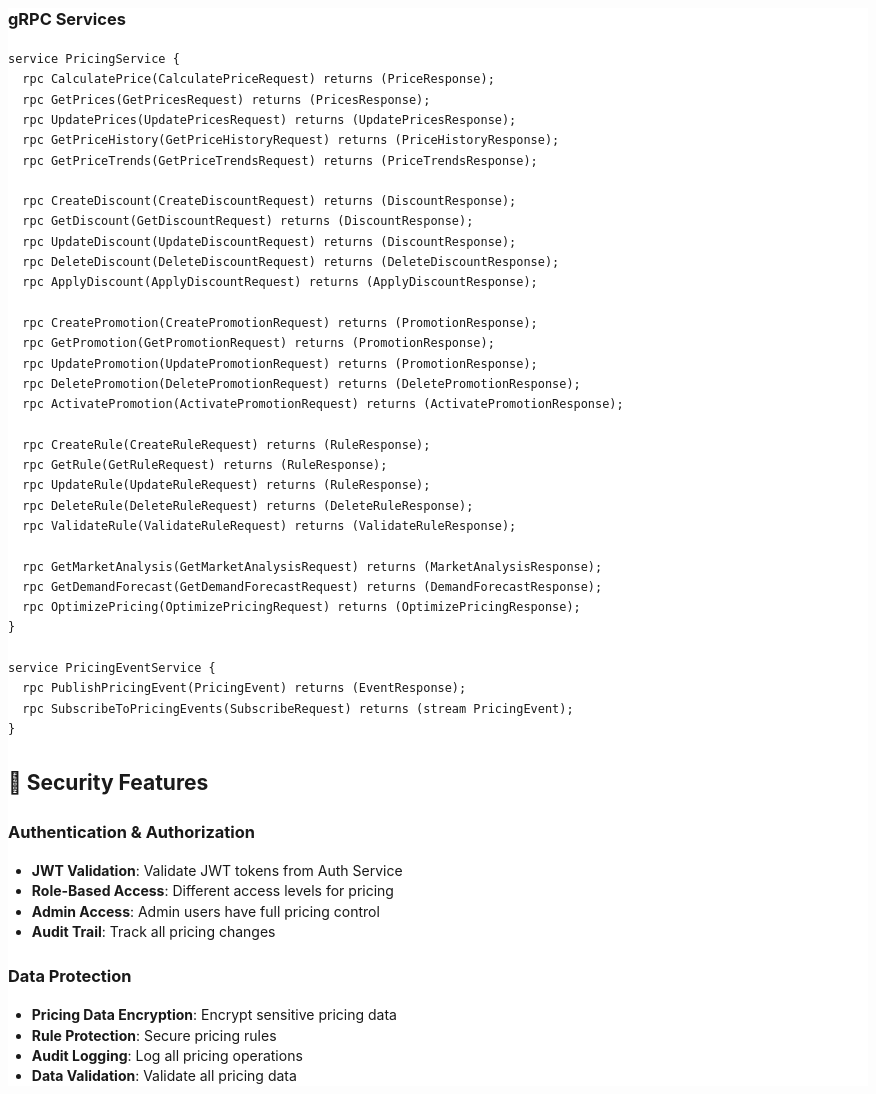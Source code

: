 ### gRPC Services

```protobuf
service PricingService {
  rpc CalculatePrice(CalculatePriceRequest) returns (PriceResponse);
  rpc GetPrices(GetPricesRequest) returns (PricesResponse);
  rpc UpdatePrices(UpdatePricesRequest) returns (UpdatePricesResponse);
  rpc GetPriceHistory(GetPriceHistoryRequest) returns (PriceHistoryResponse);
  rpc GetPriceTrends(GetPriceTrendsRequest) returns (PriceTrendsResponse);

  rpc CreateDiscount(CreateDiscountRequest) returns (DiscountResponse);
  rpc GetDiscount(GetDiscountRequest) returns (DiscountResponse);
  rpc UpdateDiscount(UpdateDiscountRequest) returns (DiscountResponse);
  rpc DeleteDiscount(DeleteDiscountRequest) returns (DeleteDiscountResponse);
  rpc ApplyDiscount(ApplyDiscountRequest) returns (ApplyDiscountResponse);

  rpc CreatePromotion(CreatePromotionRequest) returns (PromotionResponse);
  rpc GetPromotion(GetPromotionRequest) returns (PromotionResponse);
  rpc UpdatePromotion(UpdatePromotionRequest) returns (PromotionResponse);
  rpc DeletePromotion(DeletePromotionRequest) returns (DeletePromotionResponse);
  rpc ActivatePromotion(ActivatePromotionRequest) returns (ActivatePromotionResponse);

  rpc CreateRule(CreateRuleRequest) returns (RuleResponse);
  rpc GetRule(GetRuleRequest) returns (RuleResponse);
  rpc UpdateRule(UpdateRuleRequest) returns (RuleResponse);
  rpc DeleteRule(DeleteRuleRequest) returns (DeleteRuleResponse);
  rpc ValidateRule(ValidateRuleRequest) returns (ValidateRuleResponse);

  rpc GetMarketAnalysis(GetMarketAnalysisRequest) returns (MarketAnalysisResponse);
  rpc GetDemandForecast(GetDemandForecastRequest) returns (DemandForecastResponse);
  rpc OptimizePricing(OptimizePricingRequest) returns (OptimizePricingResponse);
}

service PricingEventService {
  rpc PublishPricingEvent(PricingEvent) returns (EventResponse);
  rpc SubscribeToPricingEvents(SubscribeRequest) returns (stream PricingEvent);
}
```

## 🔐 Security Features

### Authentication & Authorization

- **JWT Validation**: Validate JWT tokens from Auth Service
- **Role-Based Access**: Different access levels for pricing
- **Admin Access**: Admin users have full pricing control
- **Audit Trail**: Track all pricing changes

### Data Protection

- **Pricing Data Encryption**: Encrypt sensitive pricing data
- **Rule Protection**: Secure pricing rules
- **Audit Logging**: Log all pricing operations
- **Data Validation**: Validate all pricing data
